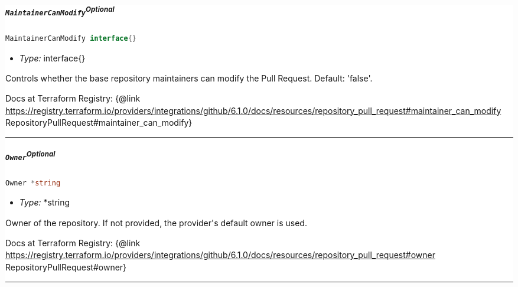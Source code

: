 
##### `MaintainerCanModify`<sup>Optional</sup> <a name="MaintainerCanModify" id="@cdktf/provider-github.repositoryPullRequest.RepositoryPullRequestConfig.property.maintainerCanModify"></a>

```go
MaintainerCanModify interface{}
```

- *Type:* interface{}

Controls whether the base repository maintainers can modify the Pull Request. Default: 'false'.

Docs at Terraform Registry: {@link https://registry.terraform.io/providers/integrations/github/6.1.0/docs/resources/repository_pull_request#maintainer_can_modify RepositoryPullRequest#maintainer_can_modify}

---

##### `Owner`<sup>Optional</sup> <a name="Owner" id="@cdktf/provider-github.repositoryPullRequest.RepositoryPullRequestConfig.property.owner"></a>

```go
Owner *string
```

- *Type:* *string

Owner of the repository. If not provided, the provider's default owner is used.

Docs at Terraform Registry: {@link https://registry.terraform.io/providers/integrations/github/6.1.0/docs/resources/repository_pull_request#owner RepositoryPullRequest#owner}

---



